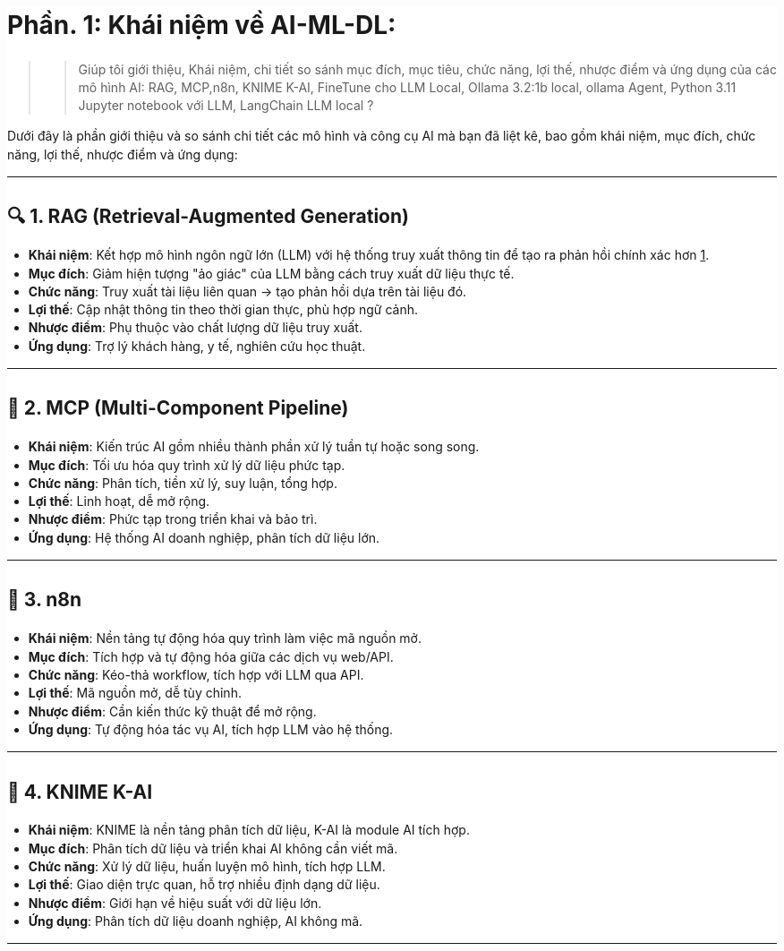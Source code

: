 # Phần. 1: Khái niệm về AI-ML-DL:
>> Giúp tôi giới thiệu, Khái niệm, chi tiết so sánh mục đích, mục tiêu, chức năng, lợi thế, nhược điểm và ứng dụng của các mô hình AI: RAG, MCP,n8n, KNIME K-AI, FineTune cho LLM Local, Ollama 3.2:1b local, ollama Agent, Python 3.11 Jupyter notebook với LLM, LangChain LLM local ?
>>

Dưới đây là phần giới thiệu và so sánh chi tiết các mô hình và công cụ AI mà bạn đã liệt kê, bao gồm khái niệm, mục đích, chức năng, lợi thế, nhược điểm và ứng dụng:

---

## 🔍 **1. RAG (Retrieval-Augmented Generation)**

- **Khái niệm**: Kết hợp mô hình ngôn ngữ lớn (LLM) với hệ thống truy xuất thông tin để tạo ra phản hồi chính xác hơn [1](https://aichatbot.com.vn/rag-ai-agent-and-agentic-rag-danh-gia-chuyen-sau-va-phan-tich-so-sanh-cac-he-thong-ai-thong-minh/).
- **Mục đích**: Giảm hiện tượng "ảo giác" của LLM bằng cách truy xuất dữ liệu thực tế.
- **Chức năng**: Truy xuất tài liệu liên quan → tạo phản hồi dựa trên tài liệu đó.
- **Lợi thế**: Cập nhật thông tin theo thời gian thực, phù hợp ngữ cảnh.
- **Nhược điểm**: Phụ thuộc vào chất lượng dữ liệu truy xuất.
- **Ứng dụng**: Trợ lý khách hàng, y tế, nghiên cứu học thuật.

---

## 🧠 **2. MCP (Multi-Component Pipeline)**

- **Khái niệm**: Kiến trúc AI gồm nhiều thành phần xử lý tuần tự hoặc song song.
- **Mục đích**: Tối ưu hóa quy trình xử lý dữ liệu phức tạp.
- **Chức năng**: Phân tích, tiền xử lý, suy luận, tổng hợp.
- **Lợi thế**: Linh hoạt, dễ mở rộng.
- **Nhược điểm**: Phức tạp trong triển khai và bảo trì.
- **Ứng dụng**: Hệ thống AI doanh nghiệp, phân tích dữ liệu lớn.

---

## 🔄 **3. n8n**

- **Khái niệm**: Nền tảng tự động hóa quy trình làm việc mã nguồn mở.
- **Mục đích**: Tích hợp và tự động hóa giữa các dịch vụ web/API.
- **Chức năng**: Kéo-thả workflow, tích hợp với LLM qua API.
- **Lợi thế**: Mã nguồn mở, dễ tùy chỉnh.
- **Nhược điểm**: Cần kiến thức kỹ thuật để mở rộng.
- **Ứng dụng**: Tự động hóa tác vụ AI, tích hợp LLM vào hệ thống.

---

## 🧬 **4. KNIME K-AI**

- **Khái niệm**: KNIME là nền tảng phân tích dữ liệu, K-AI là module AI tích hợp.
- **Mục đích**: Phân tích dữ liệu và triển khai AI không cần viết mã.
- **Chức năng**: Xử lý dữ liệu, huấn luyện mô hình, tích hợp LLM.
- **Lợi thế**: Giao diện trực quan, hỗ trợ nhiều định dạng dữ liệu.
- **Nhược điểm**: Giới hạn về hiệu suất với dữ liệu lớn.
- **Ứng dụng**: Phân tích dữ liệu doanh nghiệp, AI không mã.

---